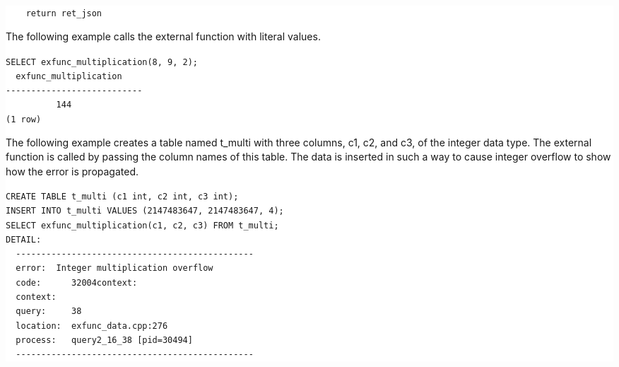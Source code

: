```
    return ret_json
```

The following example calls the external function with literal values\.

```
SELECT exfunc_multiplication(8, 9, 2);
  exfunc_multiplication 
---------------------------
          144
(1 row)
```

The following example creates a table named t\_multi with three columns, c1, c2, and c3, of the integer data type\. The external function is called by passing the column names of this table\. The data is inserted in such a way to cause integer overflow to show how the error is propagated\.

```
CREATE TABLE t_multi (c1 int, c2 int, c3 int);
INSERT INTO t_multi VALUES (2147483647, 2147483647, 4);
SELECT exfunc_multiplication(c1, c2, c3) FROM t_multi;
DETAIL:  
  -----------------------------------------------
  error:  Integer multiplication overflow
  code:      32004context:   
  context:
  query:     38
  location:  exfunc_data.cpp:276
  process:   query2_16_38 [pid=30494]
  -----------------------------------------------
```
